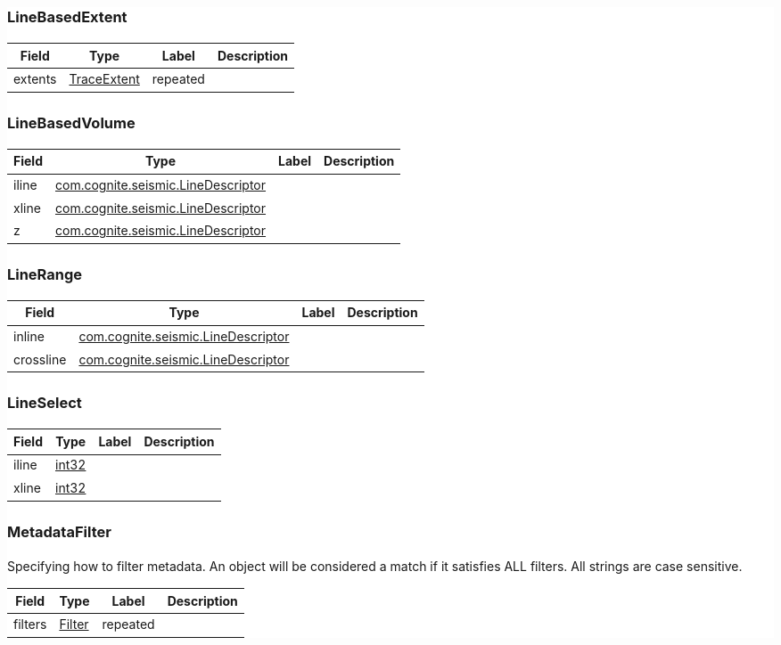 <a name="com.cognite.seismic.v1.LineBasedExtent"></a>

### LineBasedExtent

| Field   | Type                                               | Label    | Description |
| ------- | -------------------------------------------------- | -------- | ----------- |
| extents | [TraceExtent](#com.cognite.seismic.v1.TraceExtent) | repeated |             |

<a name="com.cognite.seismic.v1.LineBasedVolume"></a>

### LineBasedVolume

| Field | Type                                                                      | Label | Description |
| ----- | ------------------------------------------------------------------------- | ----- | ----------- |
| iline | [com.cognite.seismic.LineDescriptor](#com.cognite.seismic.LineDescriptor) |       |             |
| xline | [com.cognite.seismic.LineDescriptor](#com.cognite.seismic.LineDescriptor) |       |             |
| z     | [com.cognite.seismic.LineDescriptor](#com.cognite.seismic.LineDescriptor) |       |             |

<a name="com.cognite.seismic.v1.LineRange"></a>

### LineRange

| Field     | Type                                                                      | Label | Description |
| --------- | ------------------------------------------------------------------------- | ----- | ----------- |
| inline    | [com.cognite.seismic.LineDescriptor](#com.cognite.seismic.LineDescriptor) |       |             |
| crossline | [com.cognite.seismic.LineDescriptor](#com.cognite.seismic.LineDescriptor) |       |             |

<a name="com.cognite.seismic.v1.LineSelect"></a>

### LineSelect

| Field | Type            | Label | Description |
| ----- | --------------- | ----- | ----------- |
| iline | [int32](#int32) |       |             |
| xline | [int32](#int32) |       |             |

<a name="com.cognite.seismic.v1.MetadataFilter"></a>

### MetadataFilter

Specifying how to filter metadata. An object will be considered a match if it satisfies ALL filters.
All strings are case sensitive.

| Field   | Type                                     | Label    | Description |
| ------- | ---------------------------------------- | -------- | ----------- |
| filters | [Filter](#com.cognite.seismic.v1.Filter) | repeated |             |

<a name="com.cognite.seismic.v1.OptionalMap"></a>
